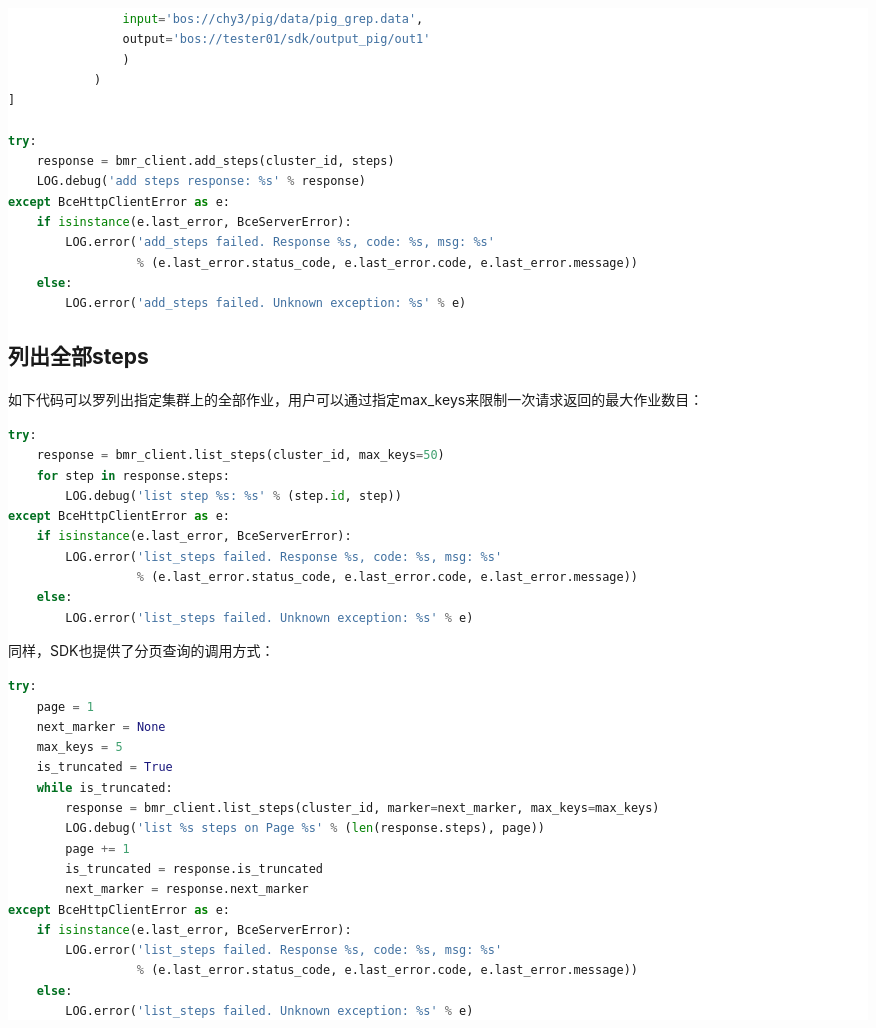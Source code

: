 ```python
                input='bos://chy3/pig/data/pig_grep.data',
                output='bos://tester01/sdk/output_pig/out1'
                )
            )
]

try:
    response = bmr_client.add_steps(cluster_id, steps)
    LOG.debug('add steps response: %s' % response)
except BceHttpClientError as e:
    if isinstance(e.last_error, BceServerError):
        LOG.error('add_steps failed. Response %s, code: %s, msg: %s'
                  % (e.last_error.status_code, e.last_error.code, e.last_error.message))
    else:
        LOG.error('add_steps failed. Unknown exception: %s' % e)
```

## 列出全部steps

如下代码可以罗列出指定集群上的全部作业，用户可以通过指定max_keys来限制一次请求返回的最大作业数目：

```python
try:
    response = bmr_client.list_steps(cluster_id, max_keys=50)
    for step in response.steps:
        LOG.debug('list step %s: %s' % (step.id, step))
except BceHttpClientError as e:
    if isinstance(e.last_error, BceServerError):
        LOG.error('list_steps failed. Response %s, code: %s, msg: %s'
                  % (e.last_error.status_code, e.last_error.code, e.last_error.message))
    else:
        LOG.error('list_steps failed. Unknown exception: %s' % e)
```

同样，SDK也提供了分页查询的调用方式：

```python
try:
    page = 1
    next_marker = None
    max_keys = 5
    is_truncated = True
    while is_truncated:
        response = bmr_client.list_steps(cluster_id, marker=next_marker, max_keys=max_keys)
        LOG.debug('list %s steps on Page %s' % (len(response.steps), page))
        page += 1
        is_truncated = response.is_truncated
        next_marker = response.next_marker
except BceHttpClientError as e:
    if isinstance(e.last_error, BceServerError):
        LOG.error('list_steps failed. Response %s, code: %s, msg: %s'
                  % (e.last_error.status_code, e.last_error.code, e.last_error.message))
    else:
        LOG.error('list_steps failed. Unknown exception: %s' % e)
```
